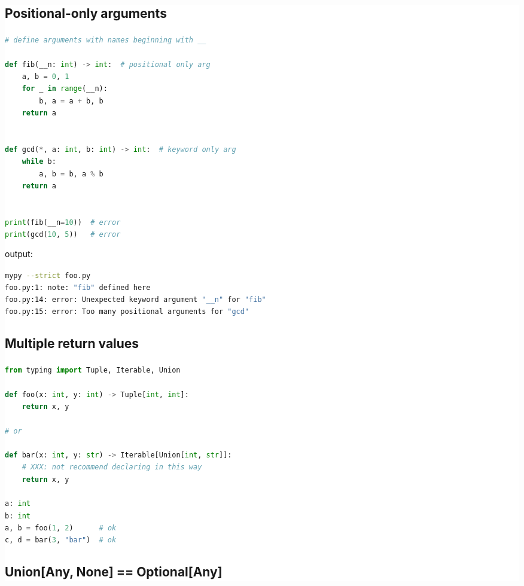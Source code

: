 Positional-only arguments
-------------------------

```python
# define arguments with names beginning with __

def fib(__n: int) -> int:  # positional only arg
    a, b = 0, 1
    for _ in range(__n):
        b, a = a + b, b
    return a


def gcd(*, a: int, b: int) -> int:  # keyword only arg
    while b:
        a, b = b, a % b
    return a


print(fib(__n=10))  # error
print(gcd(10, 5))   # error
```

output:

```bash
mypy --strict foo.py
foo.py:1: note: "fib" defined here
foo.py:14: error: Unexpected keyword argument "__n" for "fib"
foo.py:15: error: Too many positional arguments for "gcd"
```

Multiple return values
----------------------

```python
from typing import Tuple, Iterable, Union

def foo(x: int, y: int) -> Tuple[int, int]:
    return x, y

# or

def bar(x: int, y: str) -> Iterable[Union[int, str]]:
    # XXX: not recommend declaring in this way
    return x, y

a: int
b: int
a, b = foo(1, 2)      # ok
c, d = bar(3, "bar")  # ok
```

Union\[Any, None\] == Optional\[Any\]
-------------------------------------
